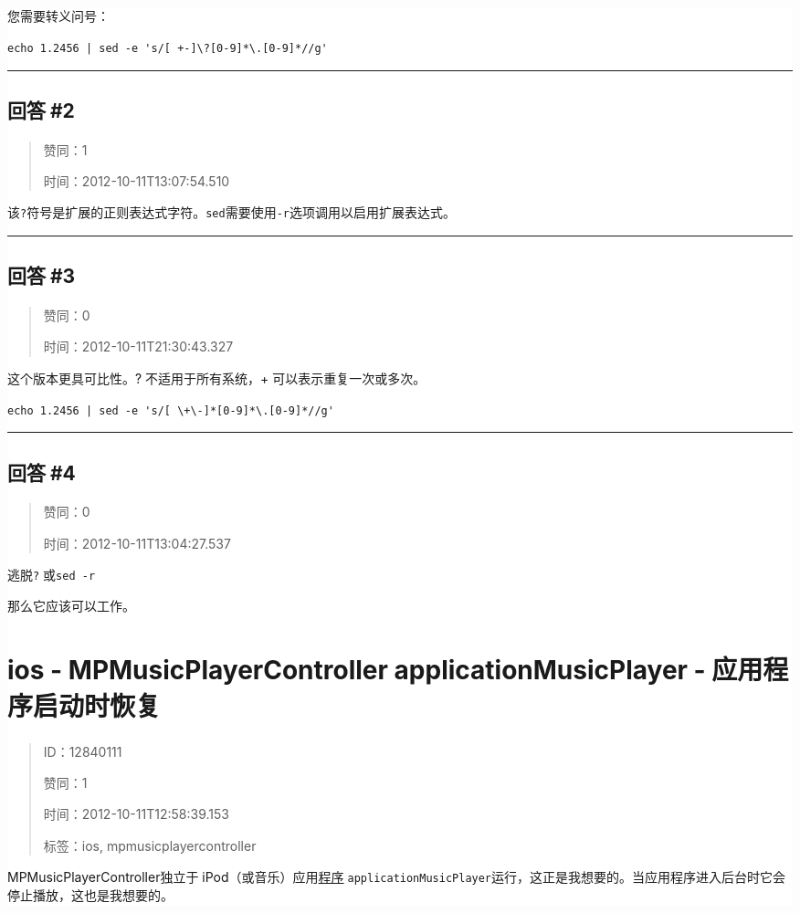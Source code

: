 您需要转义问号：

```
echo 1.2456 | sed -e 's/[ +-]\?[0-9]*\.[0-9]*//g' 
```

* * *

## 回答 #2

> 赞同：1
> 
> 时间：2012-10-11T13:07:54.510

该`?`符号是扩展的正则表达式字符。`sed`需要使用`-r`选项调用以启用扩展表达式。

* * *

## 回答 #3

> 赞同：0
> 
> 时间：2012-10-11T21:30:43.327

这个版本更具可比性。? 不适用于所有系统，+ 可以表示重复一次或多次。

```
echo 1.2456 | sed -e 's/[ \+\-]*[0-9]*\.[0-9]*//g' 
```

* * *

## 回答 #4

> 赞同：0
> 
> 时间：2012-10-11T13:04:27.537

逃脱`?` 或`sed -r`

那么它应该可以工作。

# ios - MPMusicPlayerController applicationMusicPlayer - 应用程序启动时恢复

> ID：12840111
> 
> 赞同：1
> 
> 时间：2012-10-11T12:58:39.153
> 
> 标签：ios, mpmusicplayercontroller

MPMusicPlayerController独立于 iPod（或音乐）应用[程序](http://developer.apple.com/library/ios/#documentation/mediaplayer/reference/MPMusicPlayerController_ClassReference/Reference/Reference.html) `applicationMusicPlayer`运行，这正是我想要的。当应用程序进入后台时它会停止播放，这也是我想要的。
